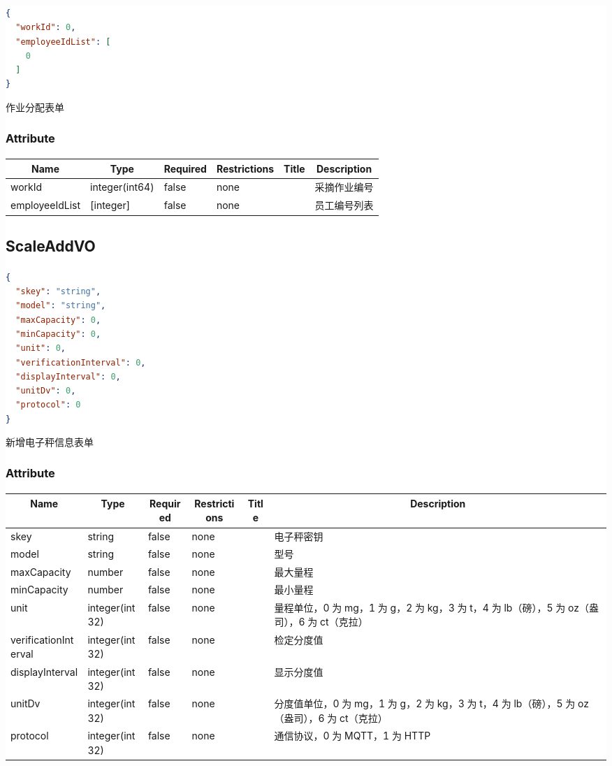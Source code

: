 ```json
{
  "workId": 0,
  "employeeIdList": [
    0
  ]
}

```

作业分配表单

### Attribute

|Name|Type|Required|Restrictions|Title|Description|
|---|---|---|---|---|---|
|workId|integer(int64)|false|none||采摘作业编号|
|employeeIdList|[integer]|false|none||员工编号列表|

<h2 id="tocS_ScaleAddVO">ScaleAddVO</h2>

<a id="schemascaleaddvo"></a>
<a id="schema_ScaleAddVO"></a>
<a id="tocSscaleaddvo"></a>
<a id="tocsscaleaddvo"></a>

```json
{
  "skey": "string",
  "model": "string",
  "maxCapacity": 0,
  "minCapacity": 0,
  "unit": 0,
  "verificationInterval": 0,
  "displayInterval": 0,
  "unitDv": 0,
  "protocol": 0
}

```

新增电子秤信息表单

### Attribute

|Name|Type|Required|Restrictions|Title|Description|
|---|---|---|---|---|---|
|skey|string|false|none||电子秤密钥|
|model|string|false|none||型号|
|maxCapacity|number|false|none||最大量程|
|minCapacity|number|false|none||最小量程|
|unit|integer(int32)|false|none||量程单位，0 为 mg，1 为 g，2 为 kg，3 为 t，4 为 lb（磅），5 为 oz（盎司），6 为 ct（克拉）|
|verificationInterval|integer(int32)|false|none||检定分度值|
|displayInterval|integer(int32)|false|none||显示分度值|
|unitDv|integer(int32)|false|none||分度值单位，0 为 mg，1 为 g，2 为 kg，3 为 t，4 为 lb（磅），5 为 oz（盎司），6 为 ct（克拉）|
|protocol|integer(int32)|false|none||通信协议，0 为 MQTT，1 为 HTTP|
